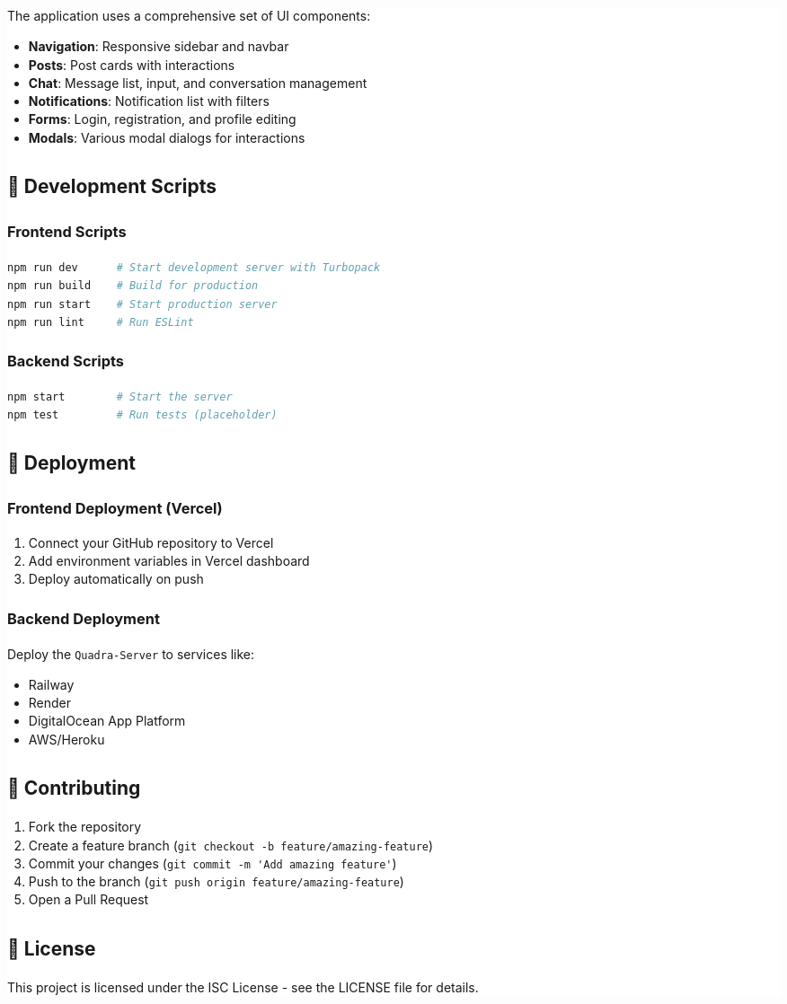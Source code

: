 The application uses a comprehensive set of UI components:

- **Navigation**: Responsive sidebar and navbar
- **Posts**: Post cards with interactions
- **Chat**: Message list, input, and conversation management
- **Notifications**: Notification list with filters
- **Forms**: Login, registration, and profile editing
- **Modals**: Various modal dialogs for interactions

## 🔧 Development Scripts

### Frontend Scripts
```bash
npm run dev      # Start development server with Turbopack
npm run build    # Build for production
npm run start    # Start production server
npm run lint     # Run ESLint
```

### Backend Scripts
```bash
npm start        # Start the server
npm test         # Run tests (placeholder)
```

## 🚀 Deployment

### Frontend Deployment (Vercel)
1. Connect your GitHub repository to Vercel
2. Add environment variables in Vercel dashboard
3. Deploy automatically on push

### Backend Deployment
Deploy the `Quadra-Server` to services like:
- Railway
- Render
- DigitalOcean App Platform
- AWS/Heroku

## 🤝 Contributing

1. Fork the repository
2. Create a feature branch (`git checkout -b feature/amazing-feature`)
3. Commit your changes (`git commit -m 'Add amazing feature'`)
4. Push to the branch (`git push origin feature/amazing-feature`)
5. Open a Pull Request

## 📝 License

This project is licensed under the ISC License - see the LICENSE file for details.

